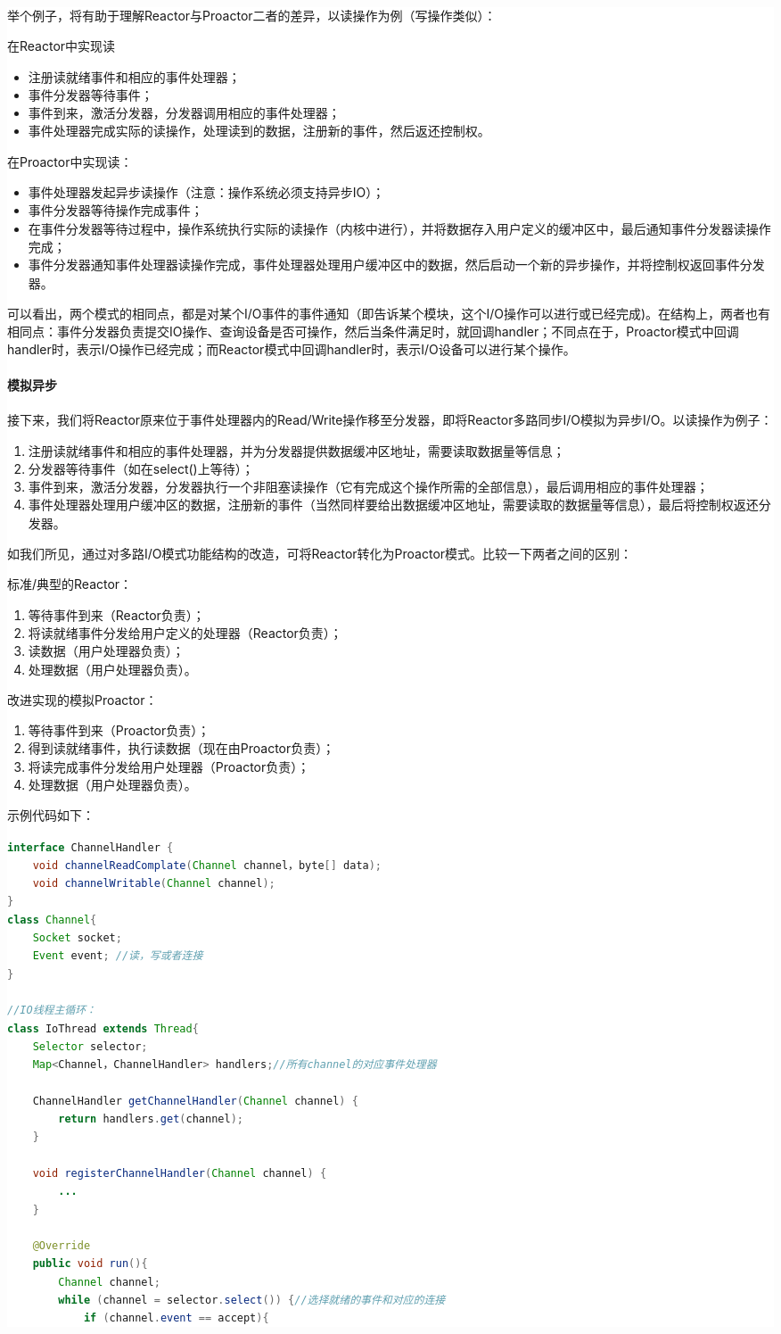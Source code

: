 举个例子，将有助于理解Reactor与Proactor二者的差异，以读操作为例（写操作类似）：

在Reactor中实现读
* 注册读就绪事件和相应的事件处理器；
* 事件分发器等待事件；
* 事件到来，激活分发器，分发器调用相应的事件处理器；
* 事件处理器完成实际的读操作，处理读到的数据，注册新的事件，然后返还控制权。

在Proactor中实现读：
* 事件处理器发起异步读操作（注意：操作系统必须支持异步IO）；
* 事件分发器等待操作完成事件；
* 在事件分发器等待过程中，操作系统执行实际的读操作（内核中进行），并将数据存入用户定义的缓冲区中，最后通知事件分发器读操作完成；
* 事件分发器通知事件处理器读操作完成，事件处理器处理用户缓冲区中的数据，然后启动一个新的异步操作，并将控制权返回事件分发器。

可以看出，两个模式的相同点，都是对某个I/O事件的事件通知（即告诉某个模块，这个I/O操作可以进行或已经完成)。在结构上，两者也有相同点：事件分发器负责提交IO操作、查询设备是否可操作，然后当条件满足时，就回调handler；不同点在于，Proactor模式中回调handler时，表示I/O操作已经完成；而Reactor模式中回调handler时，表示I/O设备可以进行某个操作。

#### 模拟异步
接下来，我们将Reactor原来位于事件处理器内的Read/Write操作移至分发器，即将Reactor多路同步I/O模拟为异步I/O。以读操作为例子：
1. 注册读就绪事件和相应的事件处理器，并为分发器提供数据缓冲区地址，需要读取数据量等信息；
2. 分发器等待事件（如在select()上等待）；
3. 事件到来，激活分发器，分发器执行一个非阻塞读操作（它有完成这个操作所需的全部信息），最后调用相应的事件处理器；
4. 事件处理器处理用户缓冲区的数据，注册新的事件（当然同样要给出数据缓冲区地址，需要读取的数据量等信息），最后将控制权返还分发器。

如我们所见，通过对多路I/O模式功能结构的改造，可将Reactor转化为Proactor模式。比较一下两者之间的区别：

标准/典型的Reactor：
1. 等待事件到来（Reactor负责）；
2. 将读就绪事件分发给用户定义的处理器（Reactor负责）；
3. 读数据（用户处理器负责）；
4. 处理数据（用户处理器负责）。

改进实现的模拟Proactor：
1. 等待事件到来（Proactor负责）；
2. 得到读就绪事件，执行读数据（现在由Proactor负责）；
3. 将读完成事件分发给用户处理器（Proactor负责）；
4. 处理数据（用户处理器负责）。

示例代码如下：
```Java
interface ChannelHandler {
    void channelReadComplate(Channel channel，byte[] data);
    void channelWritable(Channel channel);
}
class Channel{
    Socket socket;
    Event event; //读，写或者连接
}

//IO线程主循环：
class IoThread extends Thread{
    Selector selector;
    Map<Channel，ChannelHandler> handlers;//所有channel的对应事件处理器

    ChannelHandler getChannelHandler(Channel channel) {
        return handlers.get(channel);
    }

    void registerChannelHandler(Channel channel) {
        ...
    }

    @Override
    public void run(){
        Channel channel;
        while (channel = selector.select()) {//选择就绪的事件和对应的连接
            if (channel.event == accept){
```